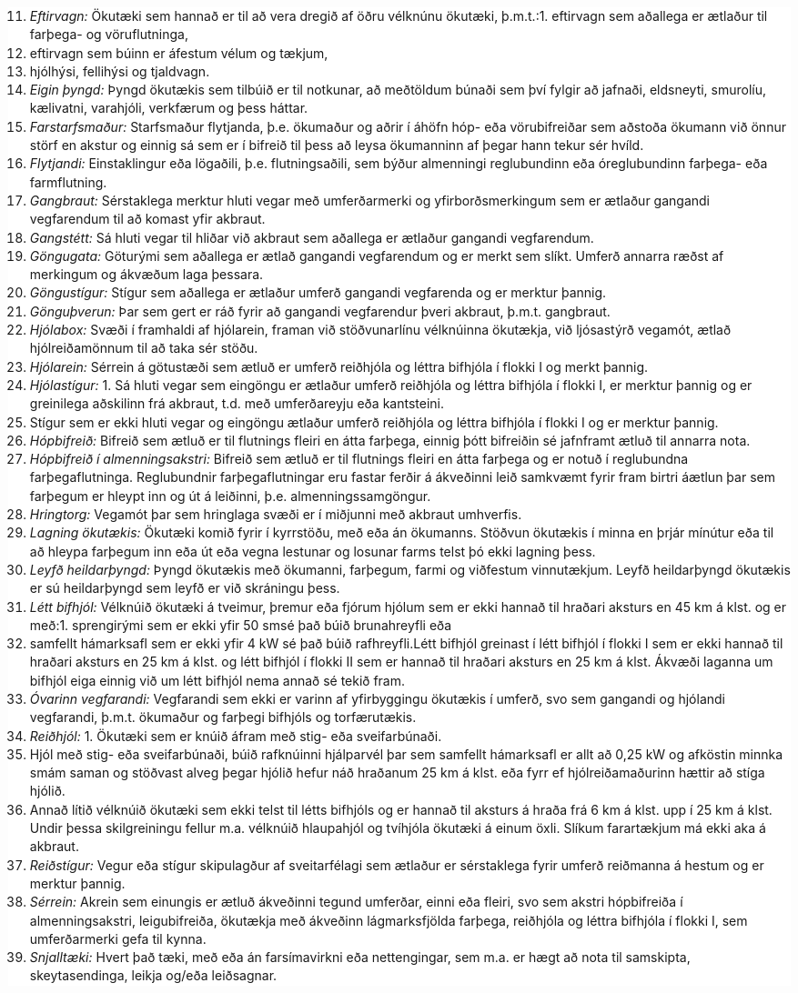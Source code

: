 11. _Eftirvagn:_ Ökutæki sem hannað er til að vera dregið af öðru vélknúnu ökutæki, þ.m.t.:1. eftirvagn sem aðallega er ætlaður til farþega- og vöruflutninga,
2. eftirvagn sem búinn er áfestum vélum og tækjum,
3. hjólhýsi, fellihýsi og tjaldvagn.
12. _Eigin þyngd:_ Þyngd ökutækis sem tilbúið er til notkunar, að meðtöldum búnaði sem því fylgir að jafnaði, eldsneyti, smurolíu, kælivatni, varahjóli, verkfærum og þess háttar.
13. _Farstarfsmaður:_ Starfsmaður flytjanda, þ.e. ökumaður og aðrir í áhöfn hóp- eða vörubifreiðar sem aðstoða ökumann við önnur störf en akstur og einnig sá sem er í bifreið til þess að leysa ökumanninn af þegar hann tekur sér hvíld.
14. _Flytjandi:_ Einstaklingur eða lögaðili, þ.e. flutningsaðili, sem býður almenningi reglubundinn eða óreglubundinn farþega- eða farmflutning.
15. _Gangbraut:_ Sérstaklega merktur hluti vegar með umferðarmerki og yfirborðsmerkingum sem er ætlaður gangandi vegfarendum til að komast yfir akbraut.
16. _Gangstétt:_ Sá hluti vegar til hliðar við akbraut sem aðallega er ætlaður gangandi vegfarendum.
17. _Göngugata:_ Göturými sem aðallega er ætlað gangandi vegfarendum og er merkt sem slíkt. Umferð annarra ræðst af merkingum og ákvæðum laga þessara.
18. _Göngustígur:_ Stígur sem aðallega er ætlaður umferð gangandi vegfarenda og er merktur þannig.
19. _Gönguþverun:_ Þar sem gert er ráð fyrir að gangandi vegfarendur þveri akbraut, þ.m.t. gangbraut.
20. _Hjólabox:_ Svæði í framhaldi af hjólarein, framan við stöðvunarlínu vélknúinna ökutækja, við ljósastýrð vegamót, ætlað hjólreiðamönnum til að taka sér stöðu.
21. _Hjólarein:_ Sérrein á götustæði sem ætluð er umferð reiðhjóla og léttra bifhjóla í flokki I og merkt þannig.
22. _Hjólastígur:_ 1. Sá hluti vegar sem eingöngu er ætlaður umferð reiðhjóla og léttra bifhjóla í flokki I, er merktur þannig og er greinilega aðskilinn frá akbraut, t.d. með umferðareyju eða kantsteini.
2. Stígur sem er ekki hluti vegar og eingöngu ætlaður umferð reiðhjóla og léttra bifhjóla í flokki I og er merktur þannig.
23. _Hópbifreið:_ Bifreið sem ætluð er til flutnings fleiri en átta farþega, einnig þótt bifreiðin sé jafnframt ætluð til annarra nota.
24. _Hópbifreið í almenningsakstri:_ Bifreið sem ætluð er til flutnings fleiri en átta farþega og er notuð í reglubundna farþegaflutninga. Reglubundnir farþegaflutningar eru fastar ferðir á ákveðinni leið samkvæmt fyrir fram birtri áætlun þar sem farþegum er hleypt inn og út á leiðinni, þ.e. almenningssamgöngur.
25. _Hringtorg:_ Vegamót þar sem hringlaga svæði er í miðjunni með akbraut umhverfis.
26. _Lagning ökutækis:_ Ökutæki komið fyrir í kyrrstöðu, með eða án ökumanns. Stöðvun ökutækis í minna en þrjár mínútur eða til að hleypa farþegum inn eða út eða vegna lestunar og losunar farms telst þó ekki lagning þess.
27. _Leyfð heildarþyngd:_ Þyngd ökutækis með ökumanni, farþegum, farmi og viðfestum vinnutækjum. Leyfð heildarþyngd ökutækis er sú heildarþyngd sem leyfð er við skráningu þess.
28. _Létt bifhjól:_ Vélknúið ökutæki á tveimur, þremur eða fjórum hjólum sem er ekki hannað til hraðari aksturs en 45 km á klst. og er með:1. sprengirými sem er ekki yfir 50 smsé það búið brunahreyfli eða
2. samfellt hámarksafl sem er ekki yfir 4 kW sé það búið rafhreyfli.Létt bifhjól greinast í létt bifhjól í flokki I sem er ekki hannað til hraðari aksturs en 25 km á klst. og létt bifhjól í flokki II sem er hannað til hraðari aksturs en 25 km á klst. Ákvæði laganna um bifhjól eiga einnig við um létt bifhjól nema annað sé tekið fram.
29. _Óvarinn vegfarandi:_ Vegfarandi sem ekki er varinn af yfirbyggingu ökutækis í umferð, svo sem gangandi og hjólandi vegfarandi, þ.m.t. ökumaður og farþegi bifhjóls og torfærutækis.
30. _Reiðhjól:_ 1. Ökutæki sem er knúið áfram með stig- eða sveifarbúnaði.
2. Hjól með stig- eða sveifarbúnaði, búið rafknúinni hjálparvél þar sem samfellt hámarksafl er allt að 0,25 kW og afköstin minnka smám saman og stöðvast alveg þegar hjólið hefur náð hraðanum 25 km á klst. eða fyrr ef hjólreiðamaðurinn hættir að stíga hjólið.
3. Annað lítið vélknúið ökutæki sem ekki telst til létts bifhjóls og er hannað til aksturs á hraða frá 6 km á klst. upp í 25 km á klst. Undir þessa skilgreiningu fellur m.a. vélknúið hlaupahjól og tvíhjóla ökutæki á einum öxli. Slíkum farartækjum má ekki aka á akbraut.
31. _Reiðstígur:_ Vegur eða stígur skipulagður af sveitarfélagi sem ætlaður er sérstaklega fyrir umferð reiðmanna á hestum og er merktur þannig.
32. _Sérrein:_ Akrein sem einungis er ætluð ákveðinni tegund umferðar, einni eða fleiri, svo sem akstri hópbifreiða í almenningsakstri, leigubifreiða, ökutækja með ákveðinn lágmarksfjölda farþega, reiðhjóla og léttra bifhjóla í flokki I, sem umferðarmerki gefa til kynna.
33. _Snjalltæki:_ Hvert það tæki, með eða án farsímavirkni eða nettengingar, sem m.a. er hægt að nota til samskipta, skeytasendinga, leikja og/eða leiðsagnar.